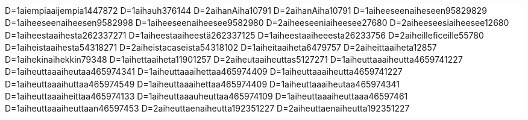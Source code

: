<tr><td>D=1</td><td>aiempia</td><td>aijempia</td><td>14478</td><td>72</td></tr>

<tr><td>D=1</td><td>aih</td><td>auh</td><td>376</td><td>144</td></tr>

<tr><td>D=2</td><td>aihan</td><td>Aiha</td><td>107</td><td>91</td></tr>

<tr><td>D=2</td><td>aihan</td><td>Aiha</td><td>107</td><td>91</td></tr>

<tr><td>D=1</td><td>aiheeseen</td><td>aiheseen</td><td>95829</td><td>829</td></tr>

<tr><td>D=1</td><td>aiheeseen</td><td>aiheesen</td><td>95829</td><td>98</td></tr>

<tr><td>D=1</td><td>aiheeseen</td><td>aiheesee</td><td>95829</td><td>80</td></tr>

<tr><td>D=2</td><td>aiheeseeni</td><td>aiheesee</td><td>276</td><td>80</td></tr>

<tr><td>D=2</td><td>aiheeseesi</td><td>aiheesee</td><td>126</td><td>80</td></tr>

<tr><td>D=1</td><td>aiheesta</td><td>aihesta</td><td>262337</td><td>271</td></tr>

<tr><td>D=1</td><td>aiheesta</td><td>aiheestä</td><td>262337</td><td>125</td></tr>

<tr><td>D=1</td><td>aiheesta</td><td>aiheeesta</td><td>262337</td><td>56</td></tr>

<tr><td>D=2</td><td>aiheille</td><td>ficeille</td><td>557</td><td>80</td></tr>

<tr><td>D=1</td><td>aiheista</td><td>aihesta</td><td>54318</td><td>271</td></tr>

<tr><td>D=2</td><td>aiheista</td><td>caseista</td><td>54318</td><td>102</td></tr>

<tr><td>D=1</td><td>aiheita</td><td>aiheta</td><td>64797</td><td>57</td></tr>

<tr><td>D=2</td><td>aiheitta</td><td>aiheta</td><td>128</td><td>57</td></tr>

<tr><td>D=1</td><td>aihekin</td><td>aihekkin</td><td>793</td><td>48</td></tr>

<tr><td>D=1</td><td>aihetta</td><td>aiheta</td><td>119012</td><td>57</td></tr>

<tr><td>D=2</td><td>aiheuta</td><td>aiheuttas</td><td>51272</td><td>71</td></tr>

<tr><td>D=1</td><td>aiheuttaa</td><td>aiheutta</td><td>465974</td><td>1227</td></tr>

<tr><td>D=1</td><td>aiheuttaa</td><td>aiheutaa</td><td>465974</td><td>341</td></tr>

<tr><td>D=1</td><td>aiheuttaa</td><td>aihettaa</td><td>465974</td><td>409</td></tr>

<tr><td>D=1</td><td>aiheuttaa</td><td>aiheutta</td><td>465974</td><td>1227</td></tr>

<tr><td>D=1</td><td>aiheuttaa</td><td>aihuttaa</td><td>465974</td><td>549</td></tr>

<tr><td>D=1</td><td>aiheuttaa</td><td>aihettaa</td><td>465974</td><td>409</td></tr>

<tr><td>D=1</td><td>aiheuttaa</td><td>aiheutaa</td><td>465974</td><td>341</td></tr>

<tr><td>D=1</td><td>aiheuttaa</td><td>aiheittaa</td><td>465974</td><td>133</td></tr>

<tr><td>D=1</td><td>aiheuttaa</td><td>auheuttaa</td><td>465974</td><td>109</td></tr>

<tr><td>D=1</td><td>aiheuttaa</td><td>aiheuttaaa</td><td>465974</td><td>61</td></tr>

<tr><td>D=1</td><td>aiheuttaa</td><td>aiheuttaan</td><td>465974</td><td>53</td></tr>

<tr><td>D=2</td><td>aiheuttaen</td><td>aiheutta</td><td>19235</td><td>1227</td></tr>

<tr><td>D=2</td><td>aiheuttaen</td><td>aiheutta</td><td>19235</td><td>1227</td></tr>
